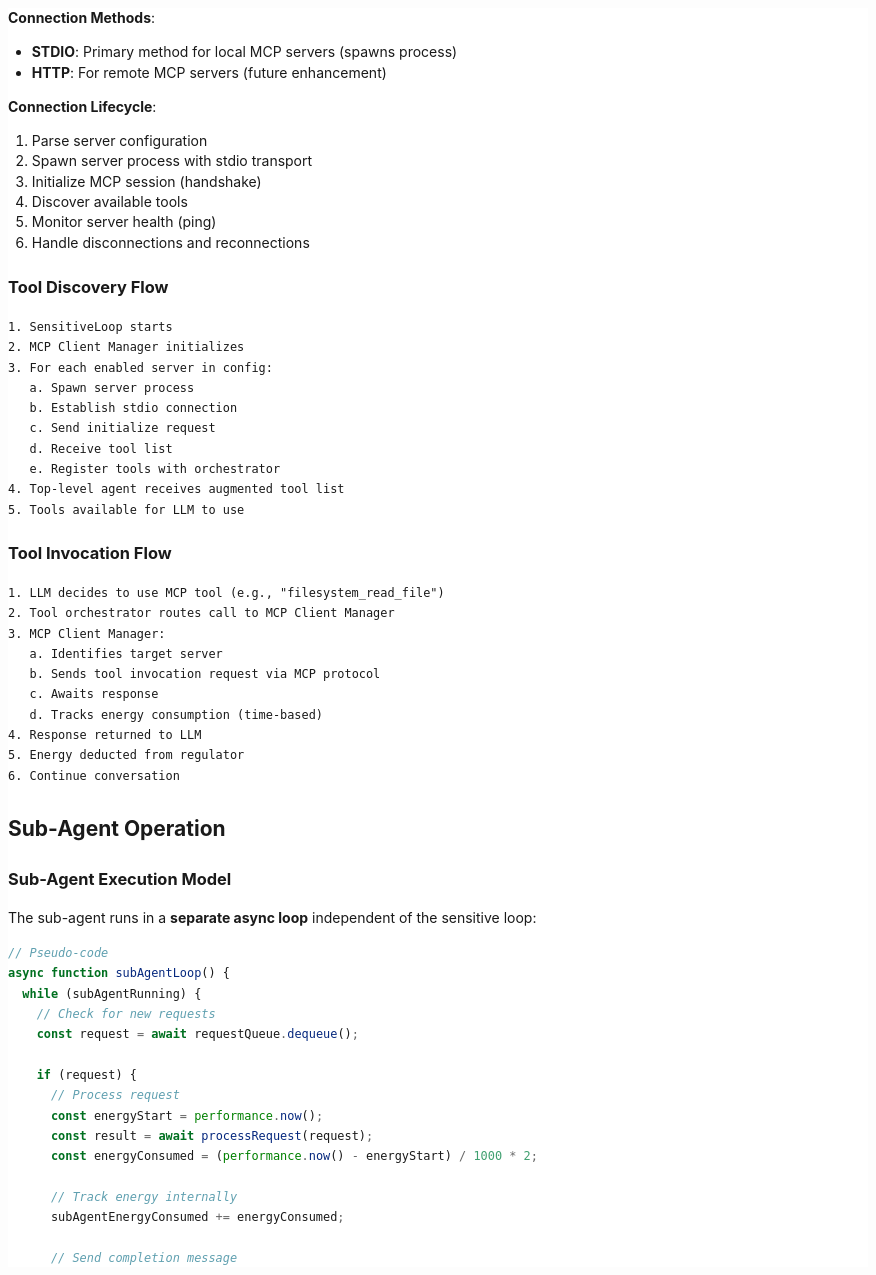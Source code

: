 **Connection Methods**:
- **STDIO**: Primary method for local MCP servers (spawns process)
- **HTTP**: For remote MCP servers (future enhancement)

**Connection Lifecycle**:
1. Parse server configuration
2. Spawn server process with stdio transport
3. Initialize MCP session (handshake)
4. Discover available tools
5. Monitor server health (ping)
6. Handle disconnections and reconnections

### Tool Discovery Flow

```
1. SensitiveLoop starts
2. MCP Client Manager initializes
3. For each enabled server in config:
   a. Spawn server process
   b. Establish stdio connection
   c. Send initialize request
   d. Receive tool list
   e. Register tools with orchestrator
4. Top-level agent receives augmented tool list
5. Tools available for LLM to use
```

### Tool Invocation Flow

```
1. LLM decides to use MCP tool (e.g., "filesystem_read_file")
2. Tool orchestrator routes call to MCP Client Manager
3. MCP Client Manager:
   a. Identifies target server
   b. Sends tool invocation request via MCP protocol
   c. Awaits response
   d. Tracks energy consumption (time-based)
4. Response returned to LLM
5. Energy deducted from regulator
6. Continue conversation
```

## Sub-Agent Operation

### Sub-Agent Execution Model

The sub-agent runs in a **separate async loop** independent of the sensitive loop:

```typescript
// Pseudo-code
async function subAgentLoop() {
  while (subAgentRunning) {
    // Check for new requests
    const request = await requestQueue.dequeue();
    
    if (request) {
      // Process request
      const energyStart = performance.now();
      const result = await processRequest(request);
      const energyConsumed = (performance.now() - energyStart) / 1000 * 2;
      
      // Track energy internally
      subAgentEnergyConsumed += energyConsumed;
      
      // Send completion message
```